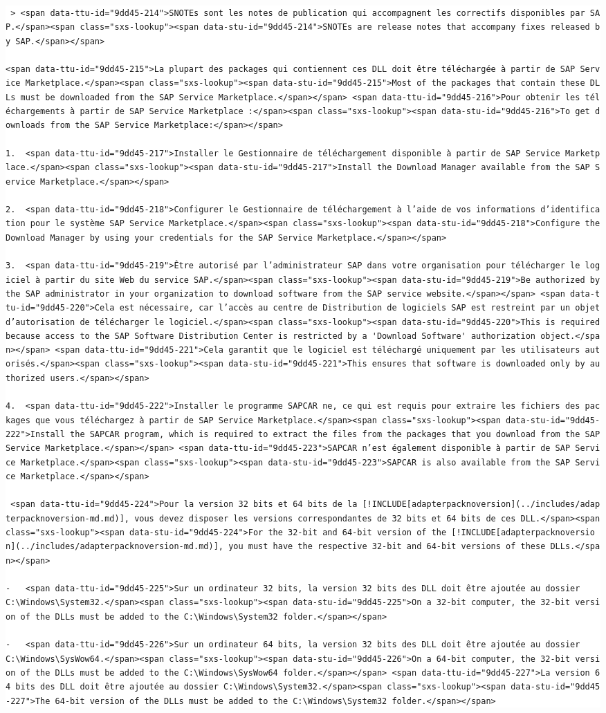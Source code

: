      > <span data-ttu-id="9dd45-214">SNOTEs sont les notes de publication qui accompagnent les correctifs disponibles par SAP.</span><span class="sxs-lookup"><span data-stu-id="9dd45-214">SNOTEs are release notes that accompany fixes released by SAP.</span></span>  

    <span data-ttu-id="9dd45-215">La plupart des packages qui contiennent ces DLL doit être téléchargée à partir de SAP Service Marketplace.</span><span class="sxs-lookup"><span data-stu-id="9dd45-215">Most of the packages that contain these DLLs must be downloaded from the SAP Service Marketplace.</span></span> <span data-ttu-id="9dd45-216">Pour obtenir les téléchargements à partir de SAP Service Marketplace :</span><span class="sxs-lookup"><span data-stu-id="9dd45-216">To get downloads from the SAP Service Marketplace:</span></span> 
  
    1.  <span data-ttu-id="9dd45-217">Installer le Gestionnaire de téléchargement disponible à partir de SAP Service Marketplace.</span><span class="sxs-lookup"><span data-stu-id="9dd45-217">Install the Download Manager available from the SAP Service Marketplace.</span></span>  
  
    2.  <span data-ttu-id="9dd45-218">Configurer le Gestionnaire de téléchargement à l’aide de vos informations d’identification pour le système SAP Service Marketplace.</span><span class="sxs-lookup"><span data-stu-id="9dd45-218">Configure the Download Manager by using your credentials for the SAP Service Marketplace.</span></span>  
  
    3.  <span data-ttu-id="9dd45-219">Être autorisé par l’administrateur SAP dans votre organisation pour télécharger le logiciel à partir du site Web du service SAP.</span><span class="sxs-lookup"><span data-stu-id="9dd45-219">Be authorized by the SAP administrator in your organization to download software from the SAP service website.</span></span> <span data-ttu-id="9dd45-220">Cela est nécessaire, car l’accès au centre de Distribution de logiciels SAP est restreint par un objet d’autorisation de télécharger le logiciel.</span><span class="sxs-lookup"><span data-stu-id="9dd45-220">This is required because access to the SAP Software Distribution Center is restricted by a 'Download Software' authorization object.</span></span> <span data-ttu-id="9dd45-221">Cela garantit que le logiciel est téléchargé uniquement par les utilisateurs autorisés.</span><span class="sxs-lookup"><span data-stu-id="9dd45-221">This ensures that software is downloaded only by authorized users.</span></span>  
  
    4.  <span data-ttu-id="9dd45-222">Installer le programme SAPCAR ne, ce qui est requis pour extraire les fichiers des packages que vous téléchargez à partir de SAP Service Marketplace.</span><span class="sxs-lookup"><span data-stu-id="9dd45-222">Install the SAPCAR program, which is required to extract the files from the packages that you download from the SAP Service Marketplace.</span></span> <span data-ttu-id="9dd45-223">SAPCAR n’est également disponible à partir de SAP Service Marketplace.</span><span class="sxs-lookup"><span data-stu-id="9dd45-223">SAPCAR is also available from the SAP Service Marketplace.</span></span>  
  
     <span data-ttu-id="9dd45-224">Pour la version 32 bits et 64 bits de la [!INCLUDE[adapterpacknoversion](../includes/adapterpacknoversion-md.md)], vous devez disposer les versions correspondantes de 32 bits et 64 bits de ces DLL.</span><span class="sxs-lookup"><span data-stu-id="9dd45-224">For the 32-bit and 64-bit version of the [!INCLUDE[adapterpacknoversion](../includes/adapterpacknoversion-md.md)], you must have the respective 32-bit and 64-bit versions of these DLLs.</span></span>  
  
    -   <span data-ttu-id="9dd45-225">Sur un ordinateur 32 bits, la version 32 bits des DLL doit être ajoutée au dossier C:\Windows\System32.</span><span class="sxs-lookup"><span data-stu-id="9dd45-225">On a 32-bit computer, the 32-bit version of the DLLs must be added to the C:\Windows\System32 folder.</span></span>  
  
    -   <span data-ttu-id="9dd45-226">Sur un ordinateur 64 bits, la version 32 bits des DLL doit être ajoutée au dossier C:\Windows\SysWow64.</span><span class="sxs-lookup"><span data-stu-id="9dd45-226">On a 64-bit computer, the 32-bit version of the DLLs must be added to the C:\Windows\SysWow64 folder.</span></span> <span data-ttu-id="9dd45-227">La version 64 bits des DLL doit être ajoutée au dossier C:\Windows\System32.</span><span class="sxs-lookup"><span data-stu-id="9dd45-227">The 64-bit version of the DLLs must be added to the C:\Windows\System32 folder.</span></span>  
    